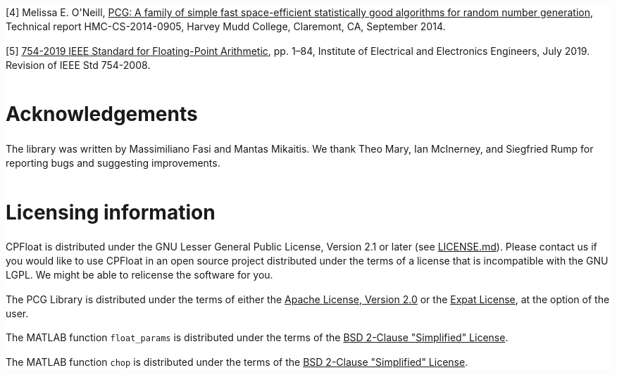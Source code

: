 <a name="ref4">[4]</a> Melissa E. O'Neill, [PCG: A family of simple fast space-efficient statistically good algorithms for random number generation](https://www.pcg-random.org/paper.html), Technical report HMC-CS-2014-0905, Harvey Mudd College, Claremont, CA, September 2014.

<a name="ref5">[5]</a> [754-2019 IEEE Standard for Floating-Point Arithmetic](https://doi.org/10.1109/IEEESTD.2019.8766229), pp. 1–84, Institute of Electrical and Electronics Engineers, July 2019. Revision of IEEE Std 754-2008.

# Acknowledgements

The library was written by Massimiliano Fasi and Mantas Mikaitis. We thank Theo Mary, Ian McInerney, and Siegfried Rump for reporting bugs and suggesting improvements.

# Licensing information

CPFloat is distributed under the GNU Lesser General Public License, Version 2.1
or later (see [LICENSE.md](LICENSE.md)). Please contact us if you would like to use CPFloat in an open source project distributed under the terms of a license that is incompatible with the GNU LGPL. We might be able to relicense the software for you.

The PCG Library is distributed under the terms of either the [Apache License, Version 2.0](https://raw.githubusercontent.com/imneme/pcg-c/master/LICENSE-APACHE.txt) or the [Expat License](https://raw.githubusercontent.com/imneme/pcg-c/master/LICENSE-MIT.txt), at the option of the user.

The MATLAB function `float_params` is distributed under the terms of the [BSD 2-Clause "Simplified" License](https://raw.githubusercontent.com/higham/float_params/master/license.txt).

The MATLAB function `chop` is distributed under the terms of the [BSD 2-Clause "Simplified" License](https://raw.githubusercontent.com/higham/chop/master/license.txt).
